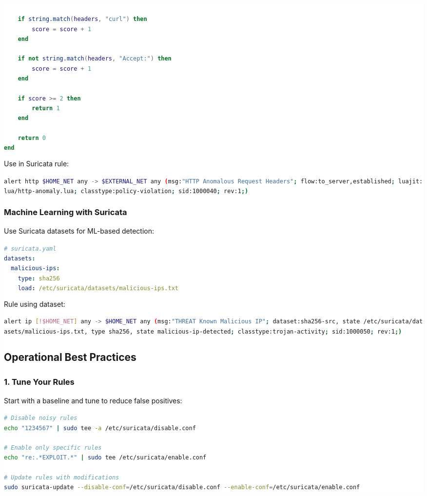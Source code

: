 ```lua

    if string.match(headers, "curl") then
        score = score + 1
    end

    if not string.match(headers, "Accept:") then
        score = score + 1
    end

    if score >= 2 then
        return 1
    end

    return 0
end
```

Use in Suricata rule:

```bash
alert http $HOME_NET any -> $EXTERNAL_NET any (msg:"HTTP Anomalous Request Headers"; flow:to_server,established; luajit:lua/http-anomaly.lua; classtype:policy-violation; sid:1000040; rev:1;)
```

### Machine Learning with Suricata

Use Suricata datasets for ML-based detection:

```yaml
# suricata.yaml
datasets:
  malicious-ips:
    type: sha256
    load: /etc/suricata/datasets/malicious-ips.txt
```

Rule using dataset:

```bash
alert ip [!$HOME_NET] any -> $HOME_NET any (msg:"THREAT Known Malicious IP"; dataset:sha256-src, state /etc/suricata/datasets/malicious-ips.txt, type sha256, state malicious-ip-detected; classtype:trojan-activity; sid:1000050; rev:1;)
```

## Operational Best Practices

### 1. Tune Your Rules

Start with a baseline and tune to reduce false positives:

```bash
# Disable noisy rules
echo "1234567" | sudo tee -a /etc/suricata/disable.conf

# Enable only specific rules
echo "re:.*EXPLOIT.*" | sudo tee /etc/suricata/enable.conf

# Update rules with modifications
sudo suricata-update --disable-conf=/etc/suricata/disable.conf --enable-conf=/etc/suricata/enable.conf
```
